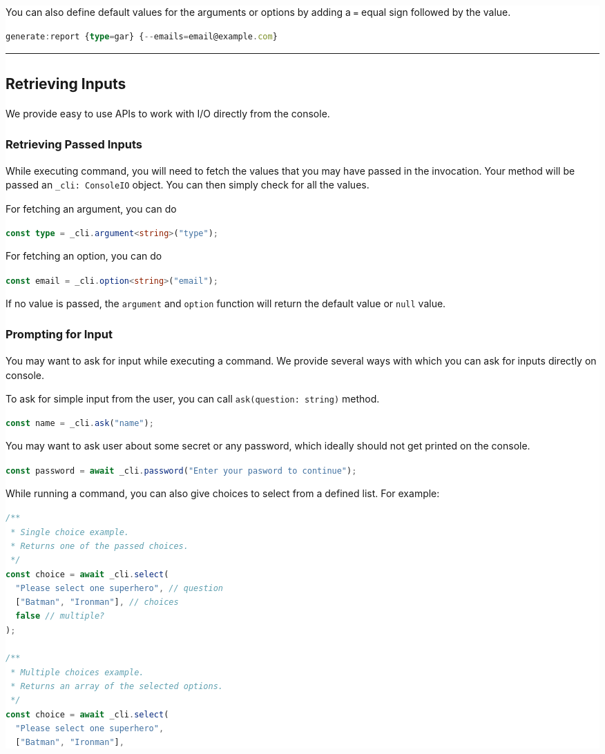 You can also define default values for the arguments or options by adding a `=` equal sign followed by the value.

```typescript
generate:report {type=gar} {--emails=email@example.com}
```

---

## Retrieving Inputs

We provide easy to use APIs to work with I/O directly from the console.

### Retrieving Passed Inputs

While executing command, you will need to fetch the values that you may have passed in the invocation. Your method will be passed an `_cli: ConsoleIO` object. You can then simply check for all the values.

For fetching an argument, you can do

```typescript
const type = _cli.argument<string>("type");
```

For fetching an option, you can do

```typescript
const email = _cli.option<string>("email");
```

If no value is passed, the `argument` and `option` function will return the default value or `null` value.

### Prompting for Input

You may want to ask for input while executing a command. We provide several ways with which you can ask for inputs directly on console.

To ask for simple input from the user, you can call `ask(question: string)` method.

```typescript
const name = _cli.ask("name");
```

You may want to ask user about some secret or any password, which ideally should not get printed on the console.

```typescript
const password = await _cli.password("Enter your pasword to continue");
```

While running a command, you can also give choices to select from a defined list. For example:

```typescript
/**
 * Single choice example.
 * Returns one of the passed choices.
 */
const choice = await _cli.select(
  "Please select one superhero", // question
  ["Batman", "Ironman"], // choices
  false // multiple?
);

/**
 * Multiple choices example.
 * Returns an array of the selected options.
 */
const choice = await _cli.select(
  "Please select one superhero",
  ["Batman", "Ironman"],
```